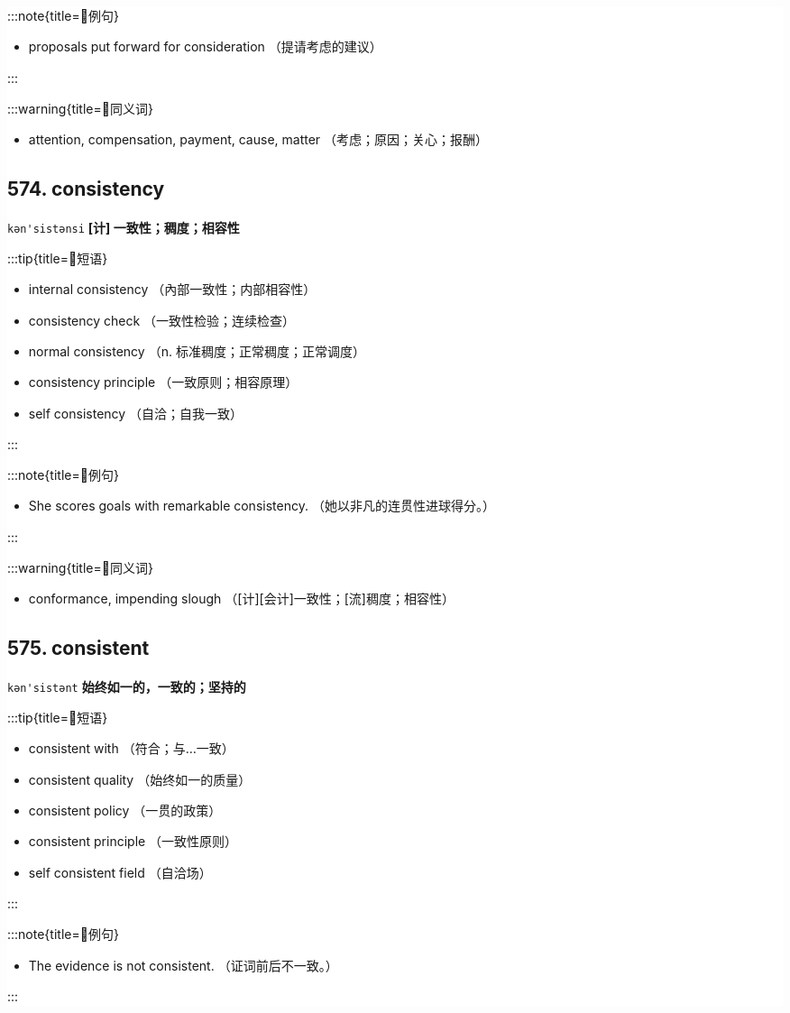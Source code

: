:::note{title=🎤例句}

- proposals put forward for consideration （提请考虑的建议）

:::

:::warning{title=🤔同义词}

- attention, compensation, payment, cause, matter （考虑；原因；关心；报酬）


## 574. consistency

`kən'sistənsi`  **[计] 一致性；稠度；相容性**

:::tip{title=🤩短语}

- internal consistency （內部一致性；内部相容性）

- consistency check （一致性检验；连续检查）

- normal consistency （n. 标准稠度；正常稠度；正常调度）

- consistency principle （一致原则；相容原理）

- self consistency （自洽；自我一致）

:::

:::note{title=🎤例句}

- She scores goals with remarkable consistency. （她以非凡的连贯性进球得分。）

:::

:::warning{title=🤔同义词}

- conformance, impending slough （[计][会计]一致性；[流]稠度；相容性）


## 575. consistent

`kən'sistənt`  **始终如一的，一致的；坚持的**

:::tip{title=🤩短语}

- consistent with （符合；与…一致）

- consistent quality （始终如一的质量）

- consistent policy （一贯的政策）

- consistent principle （一致性原则）

- self consistent field （自洽场）

:::

:::note{title=🎤例句}

- The evidence is not consistent. （证词前后不一致。）

:::

